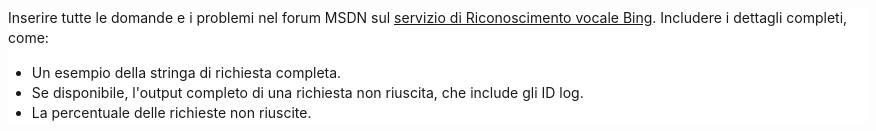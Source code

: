 Inserire tutte le domande e i problemi nel forum MSDN sul [servizio di Riconoscimento vocale Bing](https://social.msdn.microsoft.com/Forums/en-US/home?forum=SpeechService). Includere i dettagli completi, come:

* Un esempio della stringa di richiesta completa.
* Se disponibile, l'output completo di una richiesta non riuscita, che include gli ID log.
* La percentuale delle richieste non riuscite.
